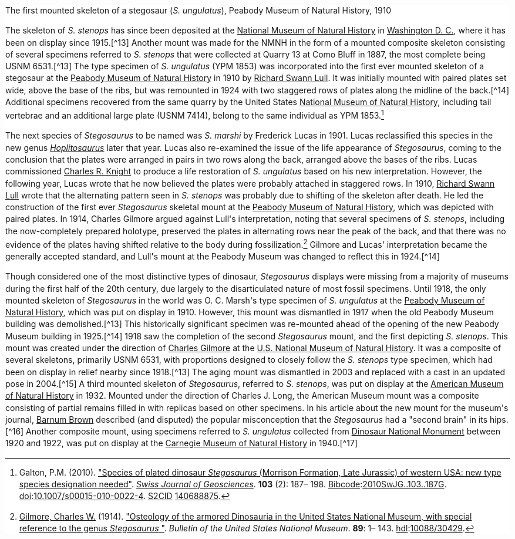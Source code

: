 The first mounted skeleton of a stegosaur (*S. ungulatus*), Peabody Museum of Natural History, 1910

The skeleton of *S. stenops* has since been deposited at the [National Museum of Natural History](https://en.m.wikipedia.org/wiki/National_Museum_of_Natural_History "National Museum of Natural History") in [Washington D. C.](https://en.m.wikipedia.org/wiki/Washington,_D.C. "Washington, D.C."), where it has been on display since 1915.[^13] Another mount was made for the NMNH in the form of a mounted composite skeleton consisting of several specimens referred to *S. stenops* that were collected at Quarry 13 at Como Bluff in 1887, the most complete being USNM 6531.[^13] The type specimen of *S. ungulatus* (YPM 1853) was incorporated into the first ever mounted skeleton of a stegosaur at the [Peabody Museum of Natural History](https://en.m.wikipedia.org/wiki/Peabody_Museum_of_Natural_History "Peabody Museum of Natural History") in 1910 by [Richard Swann Lull](https://en.m.wikipedia.org/wiki/Richard_Swann_Lull "Richard Swann Lull"). It was initially mounted with paired plates set wide, above the base of the ribs, but was remounted in 1924 with two staggered rows of plates along the midline of the back.[^14] Additional specimens recovered from the same quarry by the United States [National Museum of Natural History](https://en.m.wikipedia.org/wiki/National_Museum_of_Natural_History "National Museum of Natural History"), including tail vertebrae and an additional large plate (USNM 7414), belong to the same individual as YPM 1853.[^3]

The next species of *Stegosaurus* to be named was *S. marshi* by Frederick Lucas in 1901. Lucas reclassified this species in the new genus *[Hoplitosaurus](https://en.m.wikipedia.org/wiki/Hoplitosaurus "Hoplitosaurus")* later that year. Lucas also re-examined the issue of the life appearance of *Stegosaurus*, coming to the conclusion that the plates were arranged in pairs in two rows along the back, arranged above the bases of the ribs. Lucas commissioned [Charles R. Knight](https://en.m.wikipedia.org/wiki/Charles_R._Knight "Charles R. Knight") to produce a life restoration of *S. ungulatus* based on his new interpretation. However, the following year, Lucas wrote that he now believed the plates were probably attached in staggered rows. In 1910, [Richard Swann Lull](https://en.m.wikipedia.org/wiki/Richard_Swann_Lull "Richard Swann Lull") wrote that the alternating pattern seen in *S. stenops* was probably due to shifting of the skeleton after death. He led the construction of the first ever *Stegosaurus* skeletal mount at the [Peabody Museum of Natural History](https://en.m.wikipedia.org/wiki/Peabody_Museum_of_Natural_History "Peabody Museum of Natural History"), which was depicted with paired plates. In 1914, Charles Gilmore argued against Lull's interpretation, noting that several specimens of *S. stenops*, including the now-completely prepared holotype, preserved the plates in alternating rows near the peak of the back, and that there was no evidence of the plates having shifted relative to the body during fossilization.[^8] Gilmore and Lucas' interpretation became the generally accepted standard, and Lull's mount at the Peabody Museum was changed to reflect this in 1924.[^14]

Though considered one of the most distinctive types of dinosaur, *Stegosaurus* displays were missing from a majority of museums during the first half of the 20th century, due largely to the disarticulated nature of most fossil specimens. Until 1918, the only mounted skeleton of *Stegosaurus* in the world was O. C. Marsh's type specimen of *S. ungulatus* at the [Peabody Museum of Natural History](https://en.m.wikipedia.org/wiki/Peabody_Museum_of_Natural_History "Peabody Museum of Natural History"), which was put on display in 1910. However, this mount was dismantled in 1917 when the old Peabody Museum building was demolished.[^13] This historically significant specimen was re-mounted ahead of the opening of the new Peabody Museum building in 1925.[^14] 1918 saw the completion of the second *Stegosaurus* mount, and the first depicting *S. stenops*. This mount was created under the direction of [Charles Gilmore](https://en.m.wikipedia.org/wiki/Charles_W._Gilmore "Charles W. Gilmore") at the [U.S. National Museum of Natural History](https://en.m.wikipedia.org/wiki/National_Museum_of_Natural_History "National Museum of Natural History"). It was a composite of several skeletons, primarily USNM 6531, with proportions designed to closely follow the *S. stenops* type specimen, which had been on display in relief nearby since 1918.[^13] The aging mount was dismantled in 2003 and replaced with a cast in an updated pose in 2004.[^15] A third mounted skeleton of *Stegosaurus*, referred to *S. stenops*, was put on display at the [American Museum of Natural History](https://en.m.wikipedia.org/wiki/American_Museum_of_Natural_History "American Museum of Natural History") in 1932. Mounted under the direction of Charles J. Long, the American Museum mount was a composite consisting of partial remains filled in with replicas based on other specimens. In his article about the new mount for the museum's journal, [Barnum Brown](https://en.m.wikipedia.org/wiki/Barnum_Brown "Barnum Brown") described (and disputed) the popular misconception that the *Stegosaurus* had a "second brain" in its hips.[^16] Another composite mount, using specimens referred to *S. ungulatus* collected from [Dinosaur National Monument](https://en.m.wikipedia.org/wiki/Dinosaur_National_Monument "Dinosaur National Monument") between 1920 and 1922, was put on display at the [Carnegie Museum of Natural History](https://en.m.wikipedia.org/wiki/Carnegie_Museum_of_Natural_History "Carnegie Museum of Natural History") in 1940.[^17]


[^1]: Li, Ning; Li, Daqing; Peng, Guangzhao; You, Hailu (2024). ["The first stegosaurian dinosaur from Gansu Province, China"](https://linkinghub.elsevier.com/retrieve/pii/S0195667124000259). *[Cretaceous Research](https://en.m.wikipedia.org/wiki/Cretaceous_Research "Cretaceous Research")*. **158** (in press). 105852. [Bibcode](https://en.m.wikipedia.org/wiki/Bibcode_\(identifier\) "Bibcode (identifier)"):[2024CrRes.15805852L](https://ui.adsabs.harvard.edu/abs/2024CrRes.15805852L). [doi](https://en.m.wikipedia.org/wiki/Doi_\(identifier\) "Doi (identifier)"):[10.1016/j.cretres.2024.105852](https://doi.org/10.1016%2Fj.cretres.2024.105852). [S2CID](https://en.m.wikipedia.org/wiki/S2CID_\(identifier\) "S2CID (identifier)") [267286799](https://api.semanticscholar.org/CorpusID:267286799).
[^2]: ["Stegosaurus"](https://www.merriam-webster.com/dictionary/Stegosaurus). *[Merriam-Webster.com Dictionary](https://en.m.wikipedia.org/wiki/Merriam-Webster "Merriam-Webster")*. Merriam-Webster.
[^3]: Galton, P.M. (2010). ["Species of plated dinosaur *Stegosaurus* (Morrison Formation, Late Jurassic) of western USA: new type species designation needed"](https://doi.org/10.1007%2Fs00015-010-0022-4). *[Swiss Journal of Geosciences](https://en.m.wikipedia.org/wiki/Swiss_Journal_of_Geosciences "Swiss Journal of Geosciences")*. **103** (2): 187– 198. [Bibcode](https://en.m.wikipedia.org/wiki/Bibcode_\(identifier\) "Bibcode (identifier)"):[2010SwJG..103..187G](https://ui.adsabs.harvard.edu/abs/2010SwJG..103..187G). [doi](https://en.m.wikipedia.org/wiki/Doi_\(identifier\) "Doi (identifier)"):[10.1007/s00015-010-0022-4](https://doi.org/10.1007%2Fs00015-010-0022-4). [S2CID](https://en.m.wikipedia.org/wiki/S2CID_\(identifier\) "S2CID (identifier)") [140688875](https://api.semanticscholar.org/CorpusID:140688875).
[^4]: [Marsh, O. C.](https://en.m.wikipedia.org/wiki/Othniel_Charles_Marsh "Othniel Charles Marsh") (1877). ["A new order of extinct Reptilia ( *Stegosauria* ) from the Jurassic of the Rocky Mountains"](https://zenodo.org/record/1450038). *American Journal of Science*. **3** (14): 513– 514. [Bibcode](https://en.m.wikipedia.org/wiki/Bibcode_\(identifier\) "Bibcode (identifier)"):[1877AmJS...14..513M](https://ui.adsabs.harvard.edu/abs/1877AmJS...14..513M). [doi](https://en.m.wikipedia.org/wiki/Doi_\(identifier\) "Doi (identifier)"):[10.2475/ajs.s3-14.84.513](https://doi.org/10.2475%2Fajs.s3-14.84.513). [S2CID](https://en.m.wikipedia.org/wiki/S2CID_\(identifier\) "S2CID (identifier)") [130078453](https://api.semanticscholar.org/CorpusID:130078453).
[^5]: International Commission on Zoological Nomenclature (2013). ["Opinion 2320 (Case 3536): *Stegosaurus* Marsh, 1877 (Dinosauria, Ornithischia): type species replaced with *Stegosaurus stenops* Marsh, 1887"](https://www.biodiversitylibrary.org/part/378140). *Bulletin of Zoological Nomenclature*. **70** (2): 129– 130. [doi](https://en.m.wikipedia.org/wiki/Doi_\(identifier\) "Doi (identifier)"):[10.21805/bzn.v70i2.a4](https://doi.org/10.21805%2Fbzn.v70i2.a4). [S2CID](https://en.m.wikipedia.org/wiki/S2CID_\(identifier\) "S2CID (identifier)") [198149935](https://api.semanticscholar.org/CorpusID:198149935).
[^6]: Carpenter K, Galton PM (2001). "Othniel Charles Marsh and the Myth of the Eight-Spiked *Stegosaurus* ". In Carpenter K (ed.). *The Armored Dinosaurs*. Indiana University Press. pp.  76– 102. [ISBN](https://en.m.wikipedia.org/wiki/ISBN_\(identifier\) "ISBN (identifier)") [978-0-253-33964-5](https://en.m.wikipedia.org/wiki/Special:BookSources/978-0-253-33964-5 "Special:BookSources/978-0-253-33964-5").
[^7]: [Carpenter, Kenneth](https://en.m.wikipedia.org/wiki/Kenneth_Carpenter "Kenneth Carpenter") (1998). "Vertebrate biostratigraphy of the Morrison Formation near Cañon City, Colorado". *Modern Geology*. **23**: 407– 426.
[^8]: [Gilmore, Charles W.](https://en.m.wikipedia.org/wiki/Charles_W._Gilmore "Charles W. Gilmore") (1914). ["Osteology of the armored Dinosauria in the United States National Museum, with special reference to the genus *Stegosaurus* "](https://repository.si.edu/handle/10088/30429). *Bulletin of the United States National Museum*. **89**: 1– 143. [hdl](https://en.m.wikipedia.org/wiki/Hdl_\(identifier\) "Hdl (identifier)"):[10088/30429](https://hdl.handle.net/10088%2F30429).
[^9]: ["Division of Paleontology"](http://research.amnh.org/paleontology/search.php?action=detail&specimen_id=48559). *research.amnh.org*. Retrieved April 17, 2022.